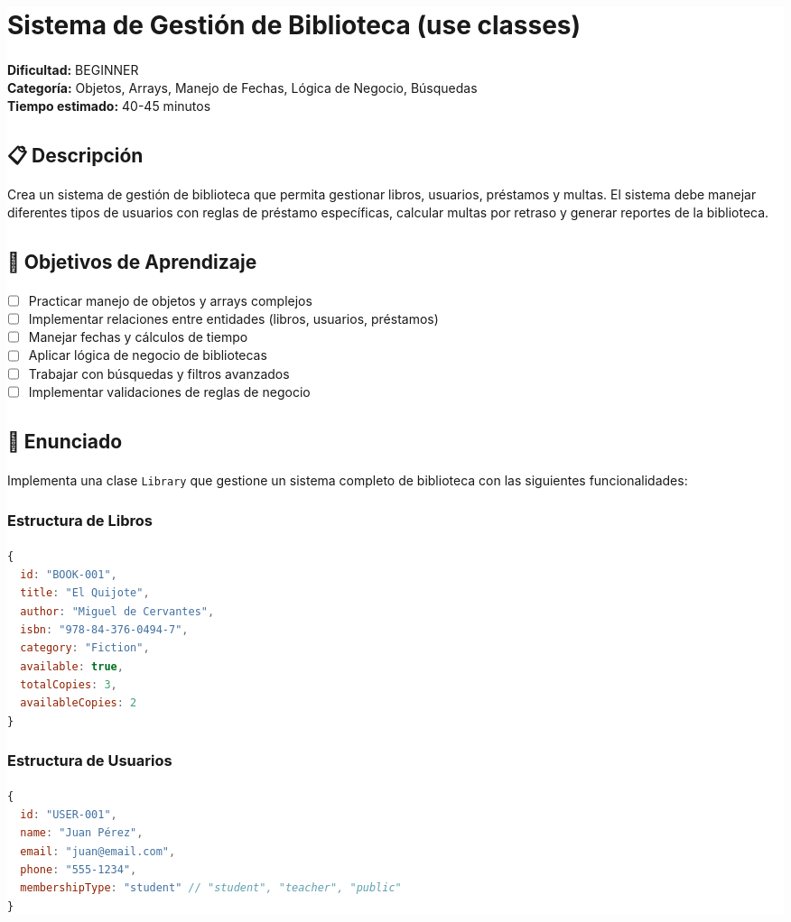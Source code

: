 # Sistema de Gestión de Biblioteca (use classes)

**Dificultad:** BEGINNER  
**Categoría:** Objetos, Arrays, Manejo de Fechas, Lógica de Negocio, Búsquedas  
**Tiempo estimado:** 40-45 minutos

## 📋 Descripción

Crea un sistema de gestión de biblioteca que permita gestionar libros, usuarios, préstamos y multas. El sistema debe manejar diferentes tipos de usuarios con reglas de préstamo específicas, calcular multas por retraso y generar reportes de la biblioteca.

## 🎯 Objetivos de Aprendizaje

- [ ] Practicar manejo de objetos y arrays complejos
- [ ] Implementar relaciones entre entidades (libros, usuarios, préstamos)
- [ ] Manejar fechas y cálculos de tiempo
- [ ] Aplicar lógica de negocio de bibliotecas
- [ ] Trabajar con búsquedas y filtros avanzados
- [ ] Implementar validaciones de reglas de negocio

## 📝 Enunciado

Implementa una clase `Library` que gestione un sistema completo de biblioteca con las siguientes funcionalidades:

### Estructura de Libros
```javascript
{
  id: "BOOK-001",
  title: "El Quijote",
  author: "Miguel de Cervantes",
  isbn: "978-84-376-0494-7",
  category: "Fiction",
  available: true,
  totalCopies: 3,
  availableCopies: 2
}
```

### Estructura de Usuarios
```javascript
{
  id: "USER-001",
  name: "Juan Pérez",
  email: "juan@email.com",
  phone: "555-1234",
  membershipType: "student" // "student", "teacher", "public"
}
```
